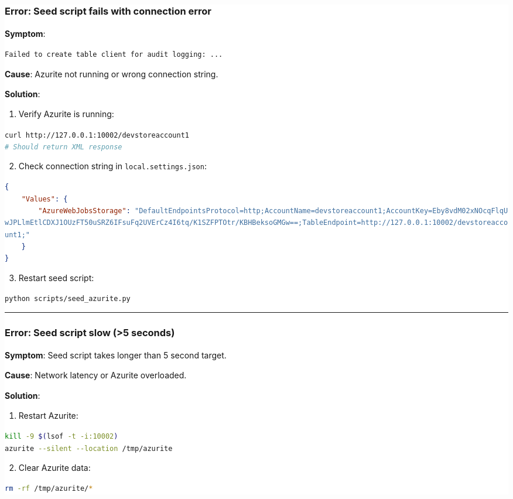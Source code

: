 
### Error: Seed script fails with connection error

**Symptom**:

```
Failed to create table client for audit logging: ...
```

**Cause**: Azurite not running or wrong connection string.

**Solution**:

1. Verify Azurite is running:

```bash
curl http://127.0.0.1:10002/devstoreaccount1
# Should return XML response
```

2. Check connection string in `local.settings.json`:

```json
{
    "Values": {
        "AzureWebJobsStorage": "DefaultEndpointsProtocol=http;AccountName=devstoreaccount1;AccountKey=Eby8vdM02xNOcqFlqUwJPLlmEtlCDXJ1OUzFT50uSRZ6IFsuFq2UVErCz4I6tq/K1SZFPTOtr/KBHBeksoGMGw==;TableEndpoint=http://127.0.0.1:10002/devstoreaccount1;"
    }
}
```

3. Restart seed script:

```bash
python scripts/seed_azurite.py
```

---

### Error: Seed script slow (>5 seconds)

**Symptom**: Seed script takes longer than 5 second target.

**Cause**: Network latency or Azurite overloaded.

**Solution**:

1. Restart Azurite:

```bash
kill -9 $(lsof -t -i:10002)
azurite --silent --location /tmp/azurite
```

2. Clear Azurite data:

```bash
rm -rf /tmp/azurite/*
```
